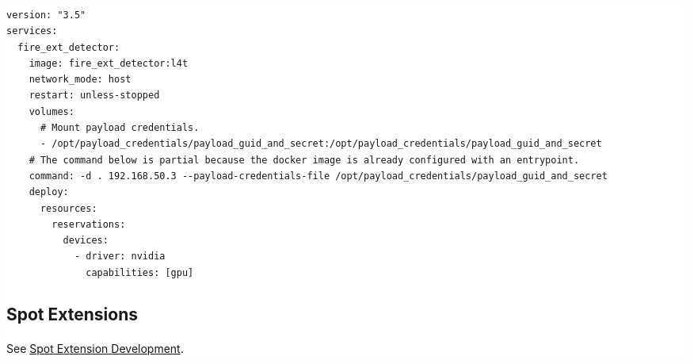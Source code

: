 ```
version: "3.5"
services:
  fire_ext_detector:
    image: fire_ext_detector:l4t
    network_mode: host
    restart: unless-stopped
    volumes:
      # Mount payload credentials.
      - /opt/payload_credentials/payload_guid_and_secret:/opt/payload_credentials/payload_guid_and_secret
    # The command below is partial because the docker image is already configured with an entrypoint.
    command: -d . 192.168.50.3 --payload-credentials-file /opt/payload_credentials/payload_guid_and_secret
    deploy:
      resources:
        reservations:
          devices:
            - driver: nvidia
              capabilities: [gpu]
```

## Spot Extensions

See [Spot Extension Development](./docker_containers.md).
